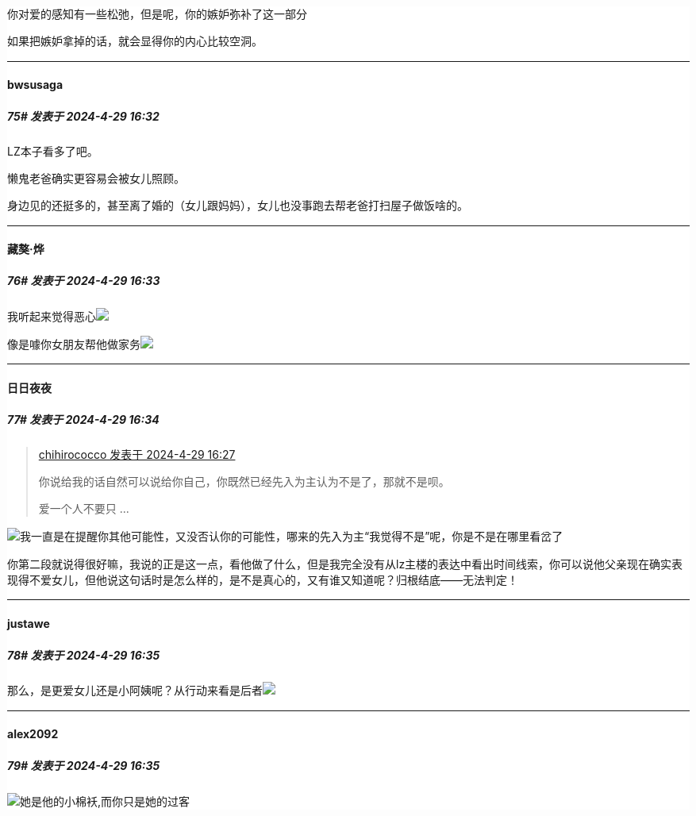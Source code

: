 你对爱的感知有一些松弛，但是呢，你的嫉妒弥补了这一部分

如果把嫉妒拿掉的话，就会显得你的内心比较空洞。

*****

####  bwsusaga  
##### 75#       发表于 2024-4-29 16:32

LZ本子看多了吧。

懒鬼老爸确实更容易会被女儿照顾。

身边见的还挺多的，甚至离了婚的（女儿跟妈妈），女儿也没事跑去帮老爸打扫屋子做饭啥的。


*****

####  藏獒·烨  
##### 76#       发表于 2024-4-29 16:33

我听起来觉得恶心<img src="https://static.saraba1st.com/image/smiley/face2017/067.png" referrerpolicy="no-referrer">

像是噱你女朋友帮他做家务<img src="https://static.saraba1st.com/image/smiley/face2017/067.png" referrerpolicy="no-referrer">

*****

####  日日夜夜  
##### 77#       发表于 2024-4-29 16:34

<blockquote><a href="httphttps://bbs.saraba1st.com/2b/forum.php?mod=redirect&amp;goto=findpost&amp;pid=64762182&amp;ptid=2181888" target="_blank">chihirococco 发表于 2024-4-29 16:27</a>

你说给我的话自然可以说给你自己，你既然已经先入为主认为不是了，那就不是呗。

爱一个人不要只 ...</blockquote>
<img src="https://static.saraba1st.com/image/smiley/face2017/067.png" referrerpolicy="no-referrer">我一直是在提醒你其他可能性，又没否认你的可能性，哪来的先入为主“我觉得不是”呢，你是不是在哪里看岔了

你第二段就说得很好嘛，我说的正是这一点，看他做了什么，但是我完全没有从lz主楼的表达中看出时间线索，你可以说他父亲现在确实表现得不爱女儿，但他说这句话时是怎么样的，是不是真心的，又有谁又知道呢？归根结底——无法判定！

*****

####  justawe  
##### 78#       发表于 2024-4-29 16:35

那么，是更爱女儿还是小阿姨呢？从行动来看是后者<img src="https://static.saraba1st.com/image/smiley/face2017/067.png" referrerpolicy="no-referrer">

*****

####  alex2092  
##### 79#       发表于 2024-4-29 16:35

<img src="https://static.saraba1st.com/image/smiley/face2017/067.png" referrerpolicy="no-referrer">她是他的小棉袄,而你只是她的过客
